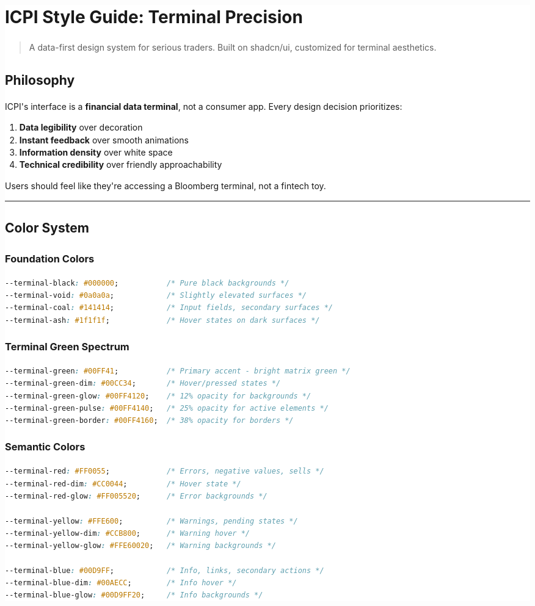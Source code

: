 # ICPI Style Guide: Terminal Precision

> A data-first design system for serious traders. Built on shadcn/ui, customized for terminal aesthetics.

## Philosophy

ICPI's interface is a **financial data terminal**, not a consumer app. Every design decision prioritizes:
1. **Data legibility** over decoration
2. **Instant feedback** over smooth animations
3. **Information density** over white space
4. **Technical credibility** over friendly approachability

Users should feel like they're accessing a Bloomberg terminal, not a fintech toy.

---

## Color System

### Foundation Colors
```css
--terminal-black: #000000;           /* Pure black backgrounds */
--terminal-void: #0a0a0a;            /* Slightly elevated surfaces */
--terminal-coal: #141414;            /* Input fields, secondary surfaces */
--terminal-ash: #1f1f1f;             /* Hover states on dark surfaces */
```

### Terminal Green Spectrum
```css
--terminal-green: #00FF41;           /* Primary accent - bright matrix green */
--terminal-green-dim: #00CC34;       /* Hover/pressed states */
--terminal-green-glow: #00FF4120;    /* 12% opacity for backgrounds */
--terminal-green-pulse: #00FF4140;   /* 25% opacity for active elements */
--terminal-green-border: #00FF4160;  /* 38% opacity for borders */
```

### Semantic Colors
```css
--terminal-red: #FF0055;             /* Errors, negative values, sells */
--terminal-red-dim: #CC0044;         /* Hover state */
--terminal-red-glow: #FF005520;      /* Error backgrounds */

--terminal-yellow: #FFE600;          /* Warnings, pending states */
--terminal-yellow-dim: #CCB800;      /* Warning hover */
--terminal-yellow-glow: #FFE60020;   /* Warning backgrounds */

--terminal-blue: #00D9FF;            /* Info, links, secondary actions */
--terminal-blue-dim: #00AECC;        /* Info hover */
--terminal-blue-glow: #00D9FF20;     /* Info backgrounds */
```
